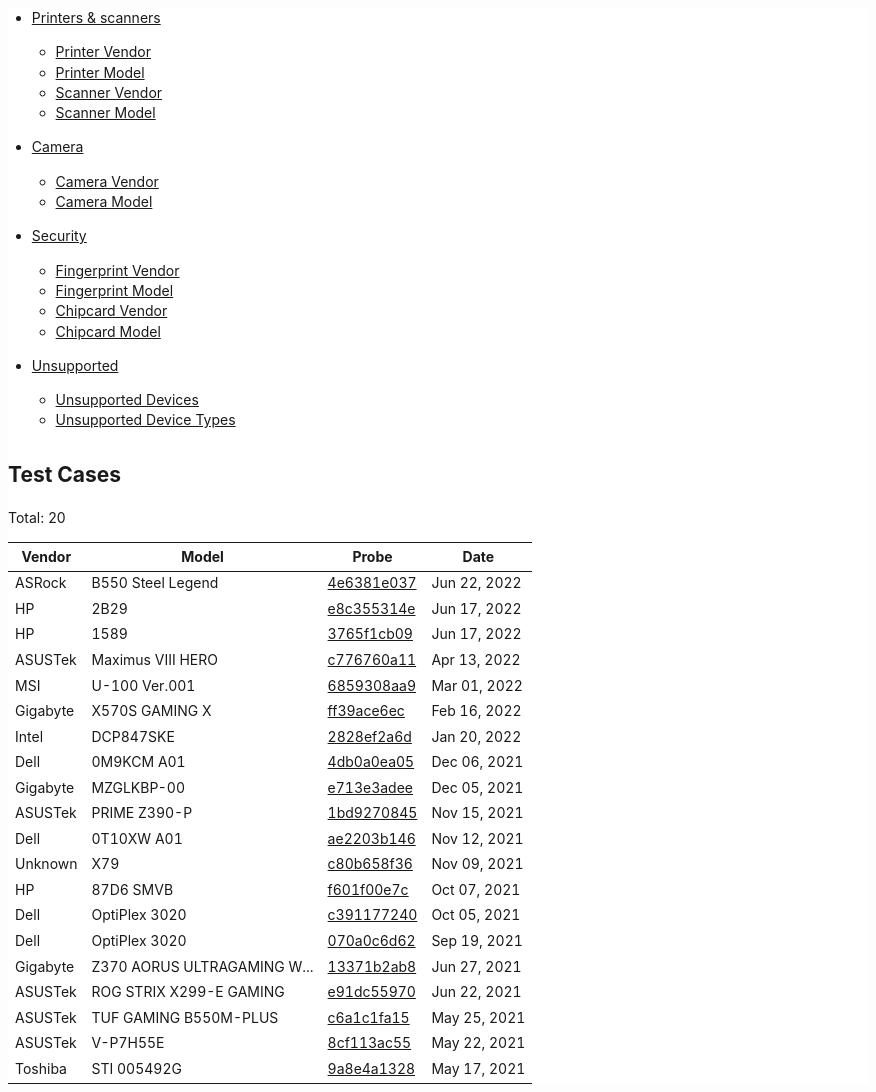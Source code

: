 * [ Printers & scanners ](#printers--scanners)
  - [ Printer Vendor           ](#printer-vendor)
  - [ Printer Model            ](#printer-model)
  - [ Scanner Vendor           ](#scanner-vendor)
  - [ Scanner Model            ](#scanner-model)

* [ Camera ](#camera)
  - [ Camera Vendor            ](#camera-vendor)
  - [ Camera Model             ](#camera-model)

* [ Security ](#security)
  - [ Fingerprint Vendor       ](#fingerprint-vendor)
  - [ Fingerprint Model        ](#fingerprint-model)
  - [ Chipcard Vendor          ](#chipcard-vendor)
  - [ Chipcard Model           ](#chipcard-model)

* [ Unsupported ](#unsupported)
  - [ Unsupported Devices      ](#unsupported-devices)
  - [ Unsupported Device Types ](#unsupported-device-types)


Test Cases
----------

Total: 20

| Vendor   | Model                       | Probe                                                     | Date         |
|----------|-----------------------------|-----------------------------------------------------------|--------------|
| ASRock   | B550 Steel Legend           | [4e6381e037](https://bsd-hardware.info/?probe=4e6381e037) | Jun 22, 2022 |
| HP       | 2B29                        | [e8c355314e](https://bsd-hardware.info/?probe=e8c355314e) | Jun 17, 2022 |
| HP       | 1589                        | [3765f1cb09](https://bsd-hardware.info/?probe=3765f1cb09) | Jun 17, 2022 |
| ASUSTek  | Maximus VIII HERO           | [c776760a11](https://bsd-hardware.info/?probe=c776760a11) | Apr 13, 2022 |
| MSI      | U-100 Ver.001               | [6859308aa9](https://bsd-hardware.info/?probe=6859308aa9) | Mar 01, 2022 |
| Gigabyte | X570S GAMING X              | [ff39ace6ec](https://bsd-hardware.info/?probe=ff39ace6ec) | Feb 16, 2022 |
| Intel    | DCP847SKE                   | [2828ef2a6d](https://bsd-hardware.info/?probe=2828ef2a6d) | Jan 20, 2022 |
| Dell     | 0M9KCM A01                  | [4db0a0ea05](https://bsd-hardware.info/?probe=4db0a0ea05) | Dec 06, 2021 |
| Gigabyte | MZGLKBP-00                  | [e713e3adee](https://bsd-hardware.info/?probe=e713e3adee) | Dec 05, 2021 |
| ASUSTek  | PRIME Z390-P                | [1bd9270845](https://bsd-hardware.info/?probe=1bd9270845) | Nov 15, 2021 |
| Dell     | 0T10XW A01                  | [ae2203b146](https://bsd-hardware.info/?probe=ae2203b146) | Nov 12, 2021 |
| Unknown  | X79                         | [c80b658f36](https://bsd-hardware.info/?probe=c80b658f36) | Nov 09, 2021 |
| HP       | 87D6 SMVB                   | [f601f00e7c](https://bsd-hardware.info/?probe=f601f00e7c) | Oct 07, 2021 |
| Dell     | OptiPlex 3020               | [c391177240](https://bsd-hardware.info/?probe=c391177240) | Oct 05, 2021 |
| Dell     | OptiPlex 3020               | [070a0c6d62](https://bsd-hardware.info/?probe=070a0c6d62) | Sep 19, 2021 |
| Gigabyte | Z370 AORUS ULTRAGAMING W... | [13371b2ab8](https://bsd-hardware.info/?probe=13371b2ab8) | Jun 27, 2021 |
| ASUSTek  | ROG STRIX X299-E GAMING     | [e91dc55970](https://bsd-hardware.info/?probe=e91dc55970) | Jun 22, 2021 |
| ASUSTek  | TUF GAMING B550M-PLUS       | [c6a1c1fa15](https://bsd-hardware.info/?probe=c6a1c1fa15) | May 25, 2021 |
| ASUSTek  | V-P7H55E                    | [8cf113ac55](https://bsd-hardware.info/?probe=8cf113ac55) | May 22, 2021 |
| Toshiba  | STI 005492G                 | [9a8e4a1328](https://bsd-hardware.info/?probe=9a8e4a1328) | May 17, 2021 |
